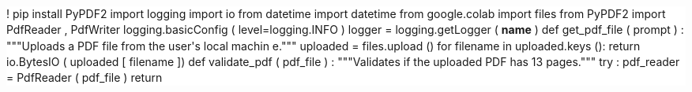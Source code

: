 !
pip install PyPDF2
import
logging
import
io
from
datetime
import
datetime
from
google.colab
import
files
from
PyPDF2
import
PdfReader
,
PdfWriter
logging.basicConfig
(
level=logging.INFO
)
logger = logging.getLogger
(
__name__
)
def
get_pdf_file
(
prompt
)
:
"""Uploads a PDF file from the user's local machin
e."""
uploaded = files.upload
()
for
filename
in
uploaded.keys
():
return
io.BytesIO
(
uploaded
[
filename
])
def
validate_pdf
(
pdf_file
)
:
"""Validates if the uploaded PDF has 13 pages."""
try
:
pdf_reader = PdfReader
(
pdf_file
)
return